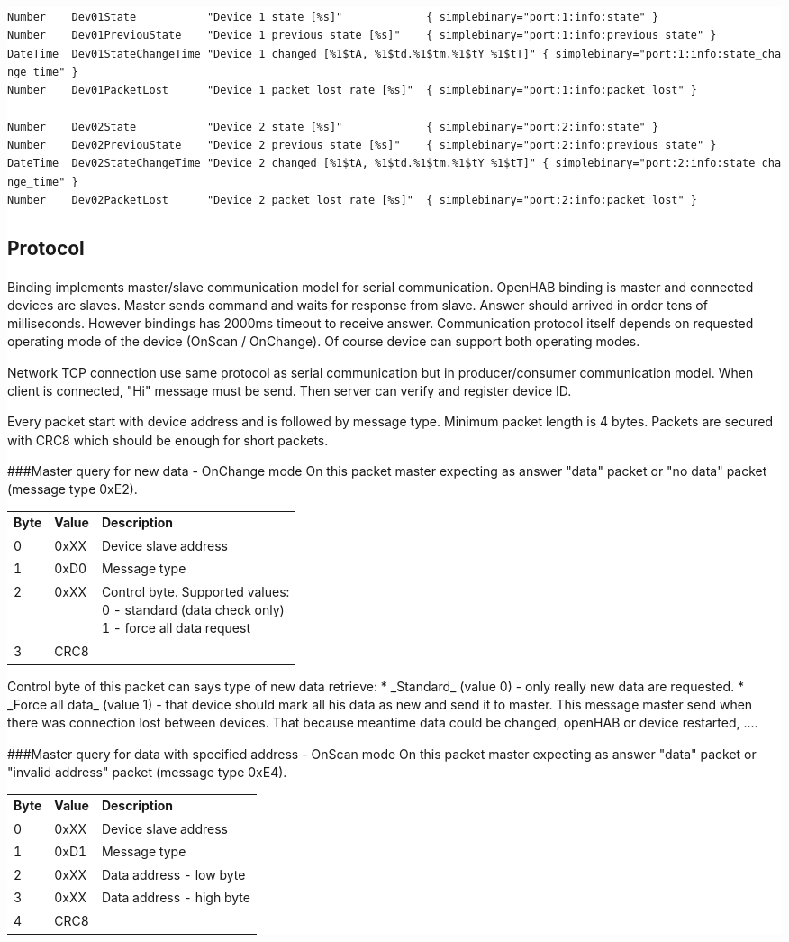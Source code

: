     Number    Dev01State           "Device 1 state [%s]"             { simplebinary="port:1:info:state" }
    Number    Dev01PreviouState    "Device 1 previous state [%s]"    { simplebinary="port:1:info:previous_state" }
    DateTime  Dev01StateChangeTime "Device 1 changed [%1$tA, %1$td.%1$tm.%1$tY %1$tT]" { simplebinary="port:1:info:state_change_time" }
    Number    Dev01PacketLost      "Device 1 packet lost rate [%s]"  { simplebinary="port:1:info:packet_lost" }

    Number    Dev02State           "Device 2 state [%s]"             { simplebinary="port:2:info:state" }
    Number    Dev02PreviouState    "Device 2 previous state [%s]"    { simplebinary="port:2:info:previous_state" }
    DateTime  Dev02StateChangeTime "Device 2 changed [%1$tA, %1$td.%1$tm.%1$tY %1$tT]" { simplebinary="port:2:info:state_change_time" }
    Number    Dev02PacketLost      "Device 2 packet lost rate [%s]"  { simplebinary="port:2:info:packet_lost" }

## Protocol
Binding implements master/slave communication model for serial communication. OpenHAB binding is master and connected devices are slaves. Master sends command and waits for response from slave. Answer should arrived in order tens of milliseconds. However bindings has 2000ms timeout to receive answer. Communication protocol itself depends on requested operating mode of the device (OnScan / OnChange). Of course device can support both operating modes.

Network TCP connection use same protocol as serial communication but in producer/consumer communication model. When client is connected, "Hi" message must be send. Then server can verify and register device ID.

Every packet start with device address and is followed by message type. Minimum packet length is 4 bytes. Packets are secured with CRC8 which should be enough for short packets.

###Master query for new data - OnChange mode
On this packet master expecting as answer "data" packet or "no data" packet (message type 0xE2).
<table>
  <tr><td><b>Byte</b></td><td><b>Value</b></td><td><b>Description</b></td></tr>
  <tr><td>0</td><td>0xXX</td><td>Device slave address</td></tr>
  <tr><td>1</td><td>0xD0</td><td>Message type</td></tr>
  <tr><td>2</td><td>0xXX</td><td>Control byte. Supported values:<br>0 - standard (data check only)<br>1 - force all data request</td></tr>
  <tr><td>3</td><td>CRC8</td><td></td></tr>
</table>
Control byte of this packet can says type of new data retrieve:
* _Standard_ (value 0) - only really new data are requested. 
* _Force all data_ (value 1) - that device should mark all his data as new and send it to master. This message master send when there was connection lost between devices. That because meantime data could be changed, openHAB or device restarted, ....

###Master query for data with specified address - OnScan mode
On this packet master expecting as answer "data" packet or "invalid address" packet (message type 0xE4).
<table>
  <tr><td><b>Byte</b></td><td><b>Value</b></td><td><b>Description</b></td></tr>
  <tr><td>0</td><td>0xXX</td><td>Device slave address</td></tr>
  <tr><td>1</td><td>0xD1</td><td>Message type</td></tr>
  <tr><td>2</td><td>0xXX</td><td>Data address - low byte</td></tr>
  <tr><td>3</td><td>0xXX</td><td>Data address - high byte</td></tr>
  <tr><td>4</td><td>CRC8</td><td></td></tr>
</table>
